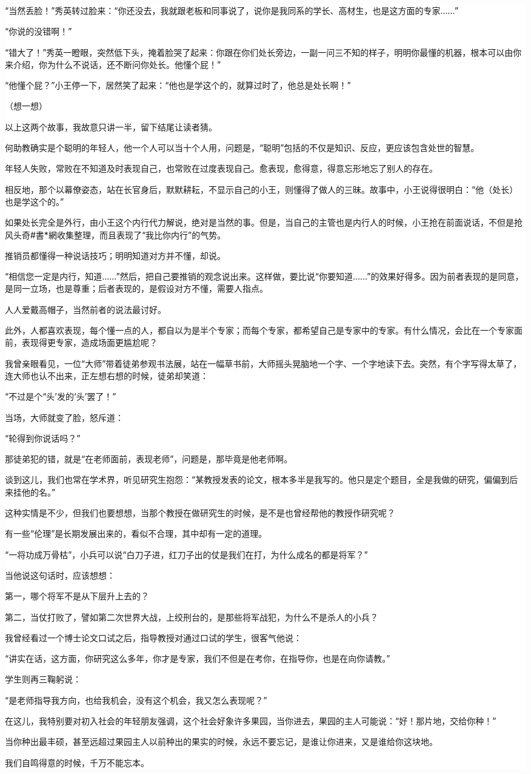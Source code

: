 “当然丢脸！”秀英转过脸来：“你还没去，我就跟老板和同事说了，说你是我同系的学长、高材生，也是这方面的专家……”

“你说的没错啊！”

“错大了！”秀英一瞪眼，突然低下头，掩着脸哭了起来：你跟在你们处长旁边，一副一问三不知的样子，明明你最懂的机器，根本可以由你来介绍，你为什么不说话，还不断问你处长。他懂个屁！”

“他懂个屁？”小王停一下，居然笑了起来：“他也是学这个的，就算过时了，他总是处长啊！”

（想一想）

以上这两个故事，我故意只讲一半，留下结尾让读者猜。

何助教确实是个聪明的年轻人，他一个人可以当十个人用，问题是，“聪明”包括的不仅是知识、反应，更应该包含处世的智慧。

年轻人失败，常败在不知道及时表现自己，也常败在过度表现自己。愈表现，愈得意，得意忘形地忘了别人的存在。

相反地，那个以幕僚姿态，站在长官身后，默默耕耘，不显示自己的小王，则懂得了做人的三昧。故事中，小王说得很明白：“他（处长）也是学这个的。”

如果处长完全是外行，由小王这个内行代力解说，绝对是当然的事。但是，当自己的主管也是内行人的时候，小王抢在前面说话，不但是抢风头奇#書*網收集整理，而且表现了“我比你内行”的气势。

推销员都懂得一种说话技巧；明明知道对方并不懂，却说。

“相信您一定是内行，知道……”然后，把自己要推销的观念说出来。这样做，要比说“你要知道……”的效果好得多。因为前者表现的是同意，是同一立场，也是尊重；后者表现的，是假设对方不懂，需要人指点。

人人爱戴高帽子，当然前者的说法最讨好。

此外，人都喜欢表现，每个懂一点的人，都自以为是半个专家；而每个专家，都希望自己是专家中的专家。有什么情况，会比在一个专家面前，表现得更专家，造成场面更尴尬呢？

我曾亲眼看见，一位“大师”带着徒弟参观书法展，站在一幅草书前，大师摇头晃脑地一个字、一个字地读下去。突然，有个字写得太草了，连大师也认不出来，正左想右想的时候，徒弟却笑道：

“不过是个“头’发的‘头’罢了！”

当场，大师就变了脸，怒斥道：

“轮得到你说话吗？”

那徒弟犯的错，就是“在老师面前，表现老师”，问题是，那毕竟是他老师啊。

谈到这儿，我们也常在学术界，听见研究生抱怨：“某教授发表的论文，根本多半是我写的。他只是定个题目，全是我做的研究，偏偏到后来挂他的名。”

这种实情是不少，但我们也要想想，当那个教授在做研究生的时候，是不是也曾经帮他的教授作研究呢？

有一些“伦理”是长期发展出来的，看似不合理，其中却有一定的道理。

“一将功成万骨枯”，小兵可以说“白刀子进，红刀子出的仗是我们在打，为什么成名的都是将军？”

当他说这句话时，应该想想：

第一，哪个将军不是从下层升上去的？

第二，当仗打败了，譬如第二次世界大战，上绞刑台的，是那些将军战犯，为什么不是杀人的小兵？

我曾经看过一个博士论文口试之后，指导教授对通过口试的学生，很客气他说：

“讲实在话，这方面，你研究这么多年，你才是专家，我们不但是在考你，在指导你，也是在向你请教。”

学生则再三鞠躬说：

“是老师指导我方向，也给我机会，没有这个机会，我又怎么表现呢？”

在这儿，我特别要对初入社会的年轻朋友强调，这个社会好象许多果园，当你进去，果园的主人可能说：“好！那片地，交给你种！”

当你种出最丰硕，甚至远超过果园主人以前种出的果实的时候，永远不要忘记，是谁让你进来，又是谁给你这块地。

我们自鸣得意的时候，千万不能忘本。
